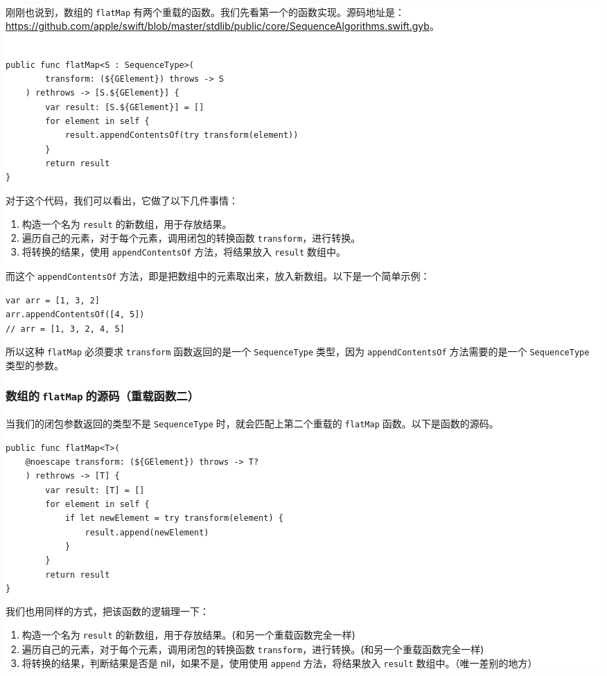 刚刚也说到，数组的 `flatMap` 有两个重载的函数。我们先看第一个的函数实现。源码地址是：<https://github.com/apple/swift/blob/master/stdlib/public/core/SequenceAlgorithms.swift.gyb>。

```

public func flatMap<S : SequenceType>(
        transform: (${GElement}) throws -> S
    ) rethrows -> [S.${GElement}] {
        var result: [S.${GElement}] = []
        for element in self {
            result.appendContentsOf(try transform(element))
        }
        return result
}

```

对于这个代码，我们可以看出，它做了以下几件事情：

 1. 构造一个名为 `result` 的新数组，用于存放结果。
 1. 遍历自己的元素，对于每个元素，调用闭包的转换函数 `transform`，进行转换。
 1. 将转换的结果，使用 `appendContentsOf` 方法，将结果放入 `result` 数组中。

而这个 `appendContentsOf` 方法，即是把数组中的元素取出来，放入新数组。以下是一个简单示例：

```
var arr = [1, 3, 2]
arr.appendContentsOf([4, 5])
// arr = [1, 3, 2, 4, 5]
```

所以这种 `flatMap` 必须要求 `transform` 函数返回的是一个 `SequenceType` 类型，因为 `appendContentsOf` 方法需要的是一个 `SequenceType` 类型的参数。

### 数组的 `flatMap` 的源码（重载函数二）

当我们的闭包参数返回的类型不是 `SequenceType` 时，就会匹配上第二个重载的 `flatMap` 函数。以下是函数的源码。

```
public func flatMap<T>(
    @noescape transform: (${GElement}) throws -> T?
    ) rethrows -> [T] {
        var result: [T] = []
        for element in self {
            if let newElement = try transform(element) {
                result.append(newElement)
            }
        }
        return result
}
```

我们也用同样的方式，把该函数的逻辑理一下：

 1. 构造一个名为 `result` 的新数组，用于存放结果。(和另一个重载函数完全一样)
 1. 遍历自己的元素，对于每个元素，调用闭包的转换函数 `transform`，进行转换。(和另一个重载函数完全一样)
 1. 将转换的结果，判断结果是否是 nil，如果不是，使用使用 `append` 方法，将结果放入 `result` 数组中。（唯一差别的地方）

